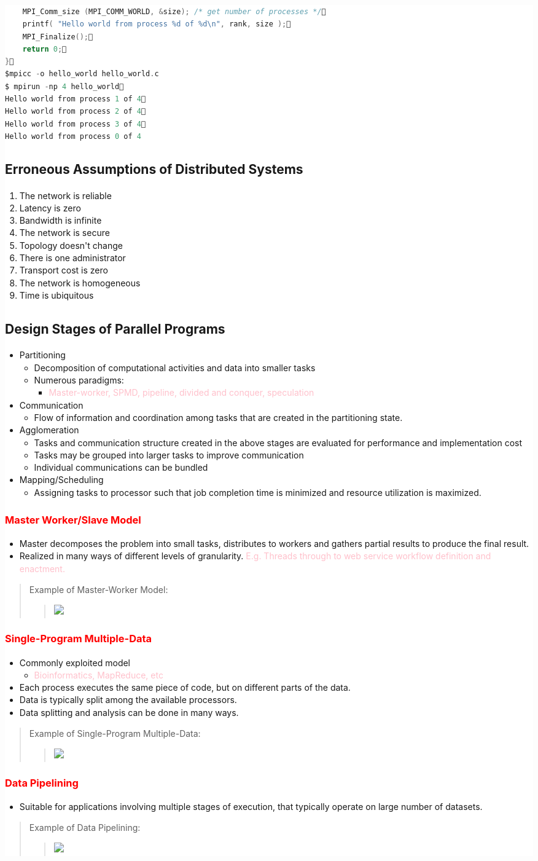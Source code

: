 ```c
    MPI_Comm_size (MPI_COMM_WORLD, &size); /* get number of processes */	
    printf( "Hello world from process %d of %d\n", rank, size );	
    MPI_Finalize();	
    return 0;
}
$mpicc -o hello_world hello_world.c
$ mpirun -np 4 hello_world
Hello world from process 1 of 4
Hello world from process 2 of 4
Hello world from process 3 of 4
Hello world from process 0 of 4
```
## Erroneous Assumptions of Distributed Systems
1. The network is reliable
2. Latency is zero
3. Bandwidth is infinite
4. The network is secure
5. Topology doesn't change
6. There is one administrator
7. Transport cost is zero
8. The network is homogeneous
9. Time is ubiquitous
## Design Stages of Parallel Programs
* Partitioning
    * Decomposition of computational activities and data into smaller tasks
    * Numerous paradigms:
        * <font color=pink>Master-worker, SPMD, pipeline, divided and conquer, speculation</font>
* Communication
    * Flow of information and coordination among tasks that are created in the partitioning state.
* Agglomeration
    * Tasks and communication structure created in the above stages are evaluated for performance and implementation cost
    * Tasks may be grouped into larger tasks to improve communication
    * Individual communications can be bundled
* Mapping/Scheduling
    * Assigning tasks to processor such that job completion time is minimized and resource utilization is maximized.
### <font color=red>Master Worker/Slave Model</font>
* Master decomposes the problem into small tasks, distributes to workers and gathers partial results to produce the final result.
* Realized in many ways of different levels of granularity. <font color=pink>E.g. Threads through to web service workflow definition and enactment.</font>
>Example of Master-Worker Model:
>> <img src='images/Master-worker.png' width='50%'>
### <font color=red>Single-Program Multiple-Data</font>
* Commonly exploited model
    * <font color=pink>Bioinformatics, MapReduce, etc</font>
* Each process executes the same piece of code, but on different parts of the data.
* Data is typically split among the available processors.
* Data splitting and analysis can be done in many ways.
>Example of Single-Program Multiple-Data:
>><img src='images/Single-Program_Multiple-Data.png' width='50%'>
### <font color=red>Data Pipelining</font>
* Suitable for applications involving multiple stages of execution, that typically operate on large number of datasets.
> Example of Data Pipelining:
>><img src='images/Data_Pipelining.png' width='50%'>